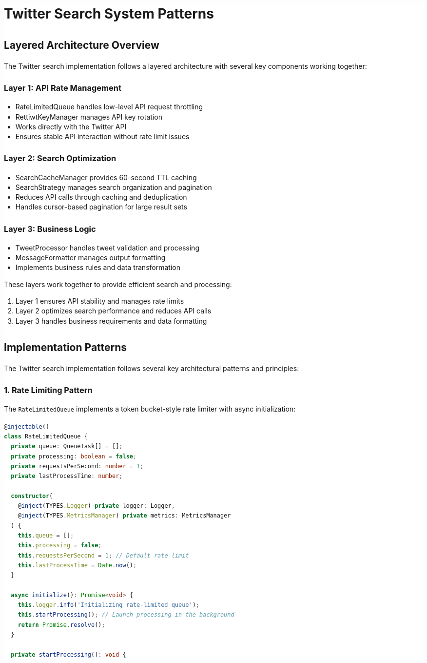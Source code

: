 # Twitter Search System Patterns

## Layered Architecture Overview

The Twitter search implementation follows a layered architecture with several key components working together:

### Layer 1: API Rate Management
- RateLimitedQueue handles low-level API request throttling
- RettiwtKeyManager manages API key rotation
- Works directly with the Twitter API
- Ensures stable API interaction without rate limit issues

### Layer 2: Search Optimization
- SearchCacheManager provides 60-second TTL caching
- SearchStrategy manages search organization and pagination
- Reduces API calls through caching and deduplication
- Handles cursor-based pagination for large result sets

### Layer 3: Business Logic
- TweetProcessor handles tweet validation and processing
- MessageFormatter manages output formatting
- Implements business rules and data transformation

These layers work together to provide efficient search and processing:
1. Layer 1 ensures API stability and manages rate limits
2. Layer 2 optimizes search performance and reduces API calls
3. Layer 3 handles business requirements and data formatting

## Implementation Patterns

The Twitter search implementation follows several key architectural patterns and principles:

### 1. Rate Limiting Pattern

The `RateLimitedQueue` implements a token bucket-style rate limiter with async initialization:

```typescript
@injectable()
class RateLimitedQueue {
  private queue: QueueTask[] = [];
  private processing: boolean = false;
  private requestsPerSecond: number = 1;
  private lastProcessTime: number;

  constructor(
    @inject(TYPES.Logger) private logger: Logger,
    @inject(TYPES.MetricsManager) private metrics: MetricsManager
  ) {
    this.queue = [];
    this.processing = false;
    this.requestsPerSecond = 1; // Default rate limit
    this.lastProcessTime = Date.now();
  }

  async initialize(): Promise<void> {
    this.logger.info('Initializing rate-limited queue');
    this.startProcessing(); // Launch processing in the background
    return Promise.resolve();
  }

  private startProcessing(): void {
```